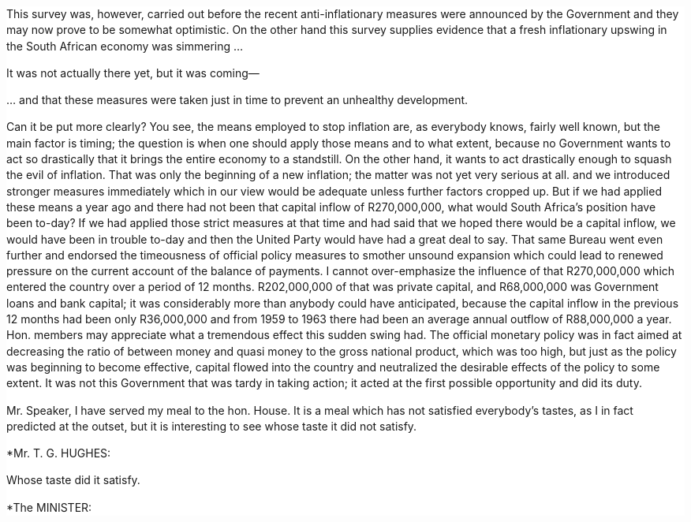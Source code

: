 <block name="quote">This survey was, however, carried out before the recent anti-inflationary measures were announced by the Government and they may now prove to be somewhat optimistic. On the other hand this survey supplies evidence that a fresh inflationary upswing in the South African economy was simmering &#x2026;</block>

<p>It was not actually there yet, but it was coming&#x2014;</p>

<block name="quote">&#x2026; and that these measures were taken just in time to prevent an unhealthy development.</block>

<p>Can it be put more clearly? You see, the means employed to stop inflation are, as everybody knows, fairly well known, but the main factor is timing; the question is when one should apply those means and to what extent, because no Government wants to act so drastically that it brings the entire economy to a standstill. On the other hand, it wants to act drastically enough to squash the evil of inflation. That was only the beginning of a new inflation; the matter was not yet very serious at all. and we introduced stronger measures immediately which in our view would be adequate unless further factors cropped up. But if we had applied these means a year ago and there had not been that capital inflow of R270,000,000, what would South Africa&#x2019;s position have been to-day? If we had applied those strict measures at that time and had said that we hoped there would be a capital inflow, we would have been in trouble to-day and then the United Party would have had a great deal to say. That same Bureau went even further and endorsed the timeousness of official policy measures to smother unsound expansion which could lead to renewed pressure on the current account of the balance of payments. I cannot over-emphasize the influence of that R270,000,000 which entered the country over a period of 12 months. R202,000,000 of that was private capital, and R68,000,000 was Government loans and bank capital; it was considerably more than anybody could have anticipated, because the capital inflow in the previous 12 months had been only R36,000,000 and from 1959 to 1963 there had been an average annual outflow of R88,000,000 a year. Hon. members may appreciate what a tremendous effect this sudden swing had. The official monetary policy was in fact aimed at decreasing the ratio of between money and quasi money to the gross national product, which was too high, but just as the policy was beginning to become effective, capital flowed into the country and neutralized the desirable effects of the policy to some extent. It was not this Government that was tardy in taking action; it acted at the first possible opportunity and did its duty.</p>

<p>Mr. Speaker, I have served my meal to the hon. House. It is a meal which has not satisfied everybody&#x2019;s tastes, as I in fact predicted at the outset, but it is interesting to see whose taste it did not satisfy.</p>

</speech>

<speech by="#hughes">

<from>*Mr. <person refersTo="hansard_za">T. G. HUGHES</person>:</from>

<p>Whose taste did it satisfy.</p>

</speech>

<speech by="#minister">

<from>*The <person refersTo="hansard_za">MINISTER</person>:</from>
